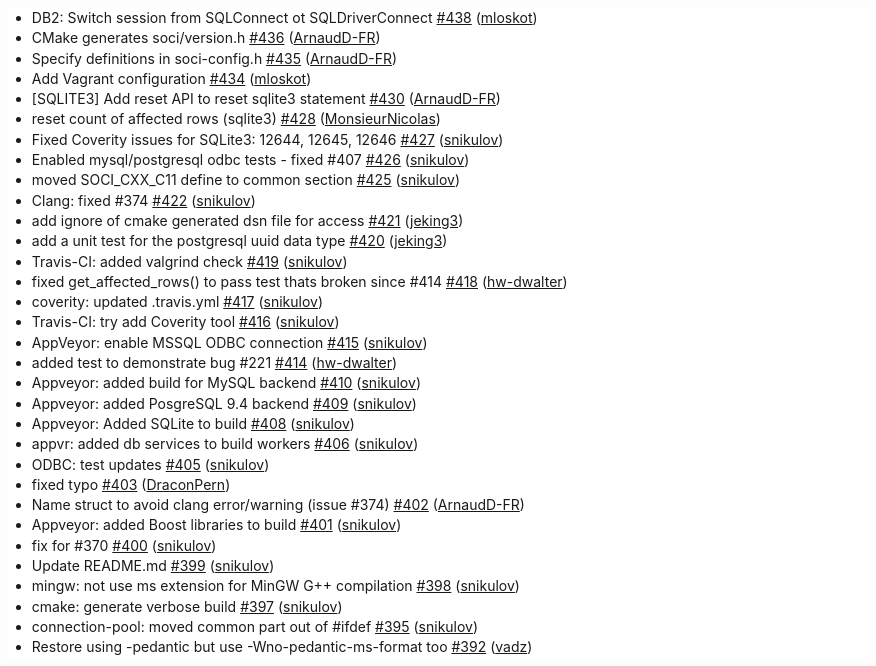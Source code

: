 - DB2: Switch session from SQLConnect ot SQLDriverConnect [\#438](https://github.com/SOCI/soci/pull/438) ([mloskot](https://github.com/mloskot))
- CMake generates soci/version.h [\#436](https://github.com/SOCI/soci/pull/436) ([ArnaudD-FR](https://github.com/ArnaudD-FR))
- Specify definitions in soci-config.h [\#435](https://github.com/SOCI/soci/pull/435) ([ArnaudD-FR](https://github.com/ArnaudD-FR))
- Add Vagrant configuration [\#434](https://github.com/SOCI/soci/pull/434) ([mloskot](https://github.com/mloskot))
- \[SQLITE3\] Add reset API to reset sqlite3 statement [\#430](https://github.com/SOCI/soci/pull/430) ([ArnaudD-FR](https://github.com/ArnaudD-FR))
- reset count of affected rows \(sqlite3\) [\#428](https://github.com/SOCI/soci/pull/428) ([MonsieurNicolas](https://github.com/MonsieurNicolas))
- Fixed Coverity issues for SQLite3: 12644, 12645, 12646 [\#427](https://github.com/SOCI/soci/pull/427) ([snikulov](https://github.com/snikulov))
- Enabled mysql/postgresql odbc tests - fixed \#407 [\#426](https://github.com/SOCI/soci/pull/426) ([snikulov](https://github.com/snikulov))
- moved SOCI\_CXX\_C11 define to common section [\#425](https://github.com/SOCI/soci/pull/425) ([snikulov](https://github.com/snikulov))
- Clang: fixed \#374 [\#422](https://github.com/SOCI/soci/pull/422) ([snikulov](https://github.com/snikulov))
- add ignore of cmake generated dsn file for access [\#421](https://github.com/SOCI/soci/pull/421) ([jeking3](https://github.com/jeking3))
- add a unit test for the postgresql uuid data type [\#420](https://github.com/SOCI/soci/pull/420) ([jeking3](https://github.com/jeking3))
- Travis-CI: added valgrind check [\#419](https://github.com/SOCI/soci/pull/419) ([snikulov](https://github.com/snikulov))
- fixed get\_affected\_rows\(\) to pass test thats broken since \#414 [\#418](https://github.com/SOCI/soci/pull/418) ([hw-dwalter](https://github.com/hw-dwalter))
- coverity: updated .travis.yml [\#417](https://github.com/SOCI/soci/pull/417) ([snikulov](https://github.com/snikulov))
- Travis-CI: try add Coverity tool [\#416](https://github.com/SOCI/soci/pull/416) ([snikulov](https://github.com/snikulov))
- AppVeyor: enable MSSQL ODBC connection [\#415](https://github.com/SOCI/soci/pull/415) ([snikulov](https://github.com/snikulov))
- added test to demonstrate bug \#221 [\#414](https://github.com/SOCI/soci/pull/414) ([hw-dwalter](https://github.com/hw-dwalter))
- Appveyor: added build for MySQL backend [\#410](https://github.com/SOCI/soci/pull/410) ([snikulov](https://github.com/snikulov))
- Appveyor: added PosgreSQL 9.4 backend [\#409](https://github.com/SOCI/soci/pull/409) ([snikulov](https://github.com/snikulov))
- Appveyor: Added SQLite to build [\#408](https://github.com/SOCI/soci/pull/408) ([snikulov](https://github.com/snikulov))
- appvr: added db services to build workers [\#406](https://github.com/SOCI/soci/pull/406) ([snikulov](https://github.com/snikulov))
- ODBC: test updates [\#405](https://github.com/SOCI/soci/pull/405) ([snikulov](https://github.com/snikulov))
- fixed typo [\#403](https://github.com/SOCI/soci/pull/403) ([DraconPern](https://github.com/DraconPern))
- Name struct to avoid clang error/warning \(issue \#374\) [\#402](https://github.com/SOCI/soci/pull/402) ([ArnaudD-FR](https://github.com/ArnaudD-FR))
- Appveyor: added Boost libraries to build [\#401](https://github.com/SOCI/soci/pull/401) ([snikulov](https://github.com/snikulov))
- fix for \#370 [\#400](https://github.com/SOCI/soci/pull/400) ([snikulov](https://github.com/snikulov))
- Update README.md [\#399](https://github.com/SOCI/soci/pull/399) ([snikulov](https://github.com/snikulov))
- mingw: not use ms extension for MinGW G++ compilation [\#398](https://github.com/SOCI/soci/pull/398) ([snikulov](https://github.com/snikulov))
- cmake: generate verbose build [\#397](https://github.com/SOCI/soci/pull/397) ([snikulov](https://github.com/snikulov))
- connection-pool: moved common part out of \#ifdef [\#395](https://github.com/SOCI/soci/pull/395) ([snikulov](https://github.com/snikulov))
- Restore using -pedantic but use -Wno-pedantic-ms-format too [\#392](https://github.com/SOCI/soci/pull/392) ([vadz](https://github.com/vadz))